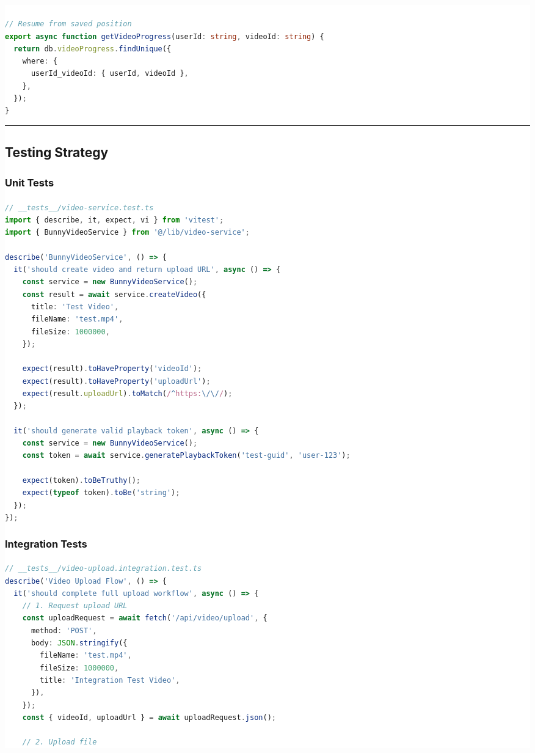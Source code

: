 ```typescript

// Resume from saved position
export async function getVideoProgress(userId: string, videoId: string) {
  return db.videoProgress.findUnique({
    where: {
      userId_videoId: { userId, videoId },
    },
  });
}
```

---

## Testing Strategy

### Unit Tests

```typescript
// __tests__/video-service.test.ts
import { describe, it, expect, vi } from 'vitest';
import { BunnyVideoService } from '@/lib/video-service';

describe('BunnyVideoService', () => {
  it('should create video and return upload URL', async () => {
    const service = new BunnyVideoService();
    const result = await service.createVideo({
      title: 'Test Video',
      fileName: 'test.mp4',
      fileSize: 1000000,
    });

    expect(result).toHaveProperty('videoId');
    expect(result).toHaveProperty('uploadUrl');
    expect(result.uploadUrl).toMatch(/^https:\/\//);
  });

  it('should generate valid playback token', async () => {
    const service = new BunnyVideoService();
    const token = await service.generatePlaybackToken('test-guid', 'user-123');

    expect(token).toBeTruthy();
    expect(typeof token).toBe('string');
  });
});
```

### Integration Tests

```typescript
// __tests__/video-upload.integration.test.ts
describe('Video Upload Flow', () => {
  it('should complete full upload workflow', async () => {
    // 1. Request upload URL
    const uploadRequest = await fetch('/api/video/upload', {
      method: 'POST',
      body: JSON.stringify({
        fileName: 'test.mp4',
        fileSize: 1000000,
        title: 'Integration Test Video',
      }),
    });
    const { videoId, uploadUrl } = await uploadRequest.json();

    // 2. Upload file
```